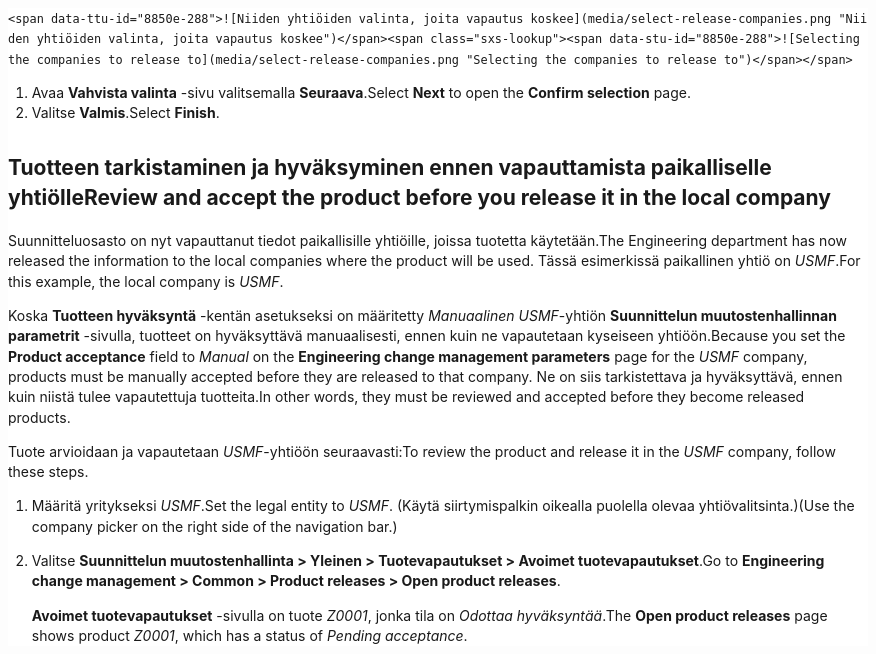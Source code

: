     <span data-ttu-id="8850e-288">![Niiden yhtiöiden valinta, joita vapautus koskee](media/select-release-companies.png "Niiden yhtiöiden valinta, joita vapautus koskee")</span><span class="sxs-lookup"><span data-stu-id="8850e-288">![Selecting the companies to release to](media/select-release-companies.png "Selecting the companies to release to")</span></span>

1. <span data-ttu-id="8850e-289">Avaa **Vahvista valinta** -sivu valitsemalla **Seuraava**.</span><span class="sxs-lookup"><span data-stu-id="8850e-289">Select **Next** to open the **Confirm selection** page.</span></span>
1. <span data-ttu-id="8850e-290">Valitse **Valmis**.</span><span class="sxs-lookup"><span data-stu-id="8850e-290">Select **Finish**.</span></span>

## <a name="review-and-accept-the-product-before-you-release-it-in-the-local-company"></a><a name="accept"></a><span data-ttu-id="8850e-291">Tuotteen tarkistaminen ja hyväksyminen ennen vapauttamista paikalliselle yhtiölle</span><span class="sxs-lookup"><span data-stu-id="8850e-291">Review and accept the product before you release it in the local company</span></span>

<span data-ttu-id="8850e-292">Suunnitteluosasto on nyt vapauttanut tiedot paikallisille yhtiöille, joissa tuotetta käytetään.</span><span class="sxs-lookup"><span data-stu-id="8850e-292">The Engineering department has now released the information to the local companies where the product will be used.</span></span> <span data-ttu-id="8850e-293">Tässä esimerkissä paikallinen yhtiö on *USMF*.</span><span class="sxs-lookup"><span data-stu-id="8850e-293">For this example, the local company is *USMF*.</span></span>

<span data-ttu-id="8850e-294">Koska **Tuotteen hyväksyntä** -kentän asetukseksi on määritetty *Manuaalinen* *USMF*-yhtiön **Suunnittelun muutostenhallinnan parametrit** -sivulla, tuotteet on hyväksyttävä manuaalisesti, ennen kuin ne vapautetaan kyseiseen yhtiöön.</span><span class="sxs-lookup"><span data-stu-id="8850e-294">Because you set the **Product acceptance** field to *Manual* on the **Engineering change management parameters** page for the *USMF* company, products must be manually accepted before they are released to that company.</span></span> <span data-ttu-id="8850e-295">Ne on siis tarkistettava ja hyväksyttävä, ennen kuin niistä tulee vapautettuja tuotteita.</span><span class="sxs-lookup"><span data-stu-id="8850e-295">In other words, they must be reviewed and accepted before they become released products.</span></span>

<span data-ttu-id="8850e-296">Tuote arvioidaan ja vapautetaan *USMF*-yhtiöön seuraavasti:</span><span class="sxs-lookup"><span data-stu-id="8850e-296">To review the product and release it in the *USMF* company, follow these steps.</span></span>

1. <span data-ttu-id="8850e-297">Määritä yritykseksi *USMF*.</span><span class="sxs-lookup"><span data-stu-id="8850e-297">Set the legal entity to *USMF*.</span></span> <span data-ttu-id="8850e-298">(Käytä siirtymispalkin oikealla puolella olevaa yhtiövalitsinta.)</span><span class="sxs-lookup"><span data-stu-id="8850e-298">(Use the company picker on the right side of the navigation bar.)</span></span>
1. <span data-ttu-id="8850e-299">Valitse **Suunnittelun muutostenhallinta &gt; Yleinen &gt; Tuotevapautukset &gt; Avoimet tuotevapautukset**.</span><span class="sxs-lookup"><span data-stu-id="8850e-299">Go to **Engineering change management &gt; Common &gt; Product releases &gt; Open product releases**.</span></span>

    <span data-ttu-id="8850e-300">**Avoimet tuotevapautukset** -sivulla on tuote *Z0001*, jonka tila on *Odottaa hyväksyntää*.</span><span class="sxs-lookup"><span data-stu-id="8850e-300">The **Open product releases** page shows product *Z0001*, which has a status of *Pending acceptance*.</span></span>
